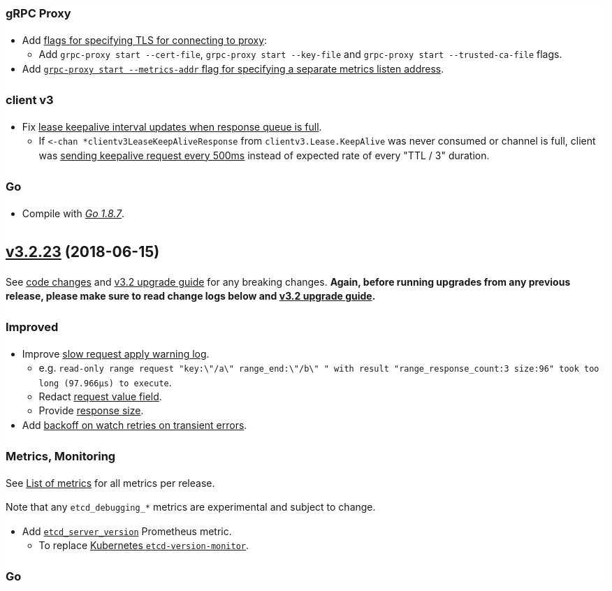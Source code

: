 ### gRPC Proxy

- Add [flags for specifying TLS for connecting to proxy](https://github.com/etcd-io/etcd/pull/9894):
  - Add `grpc-proxy start --cert-file`, `grpc-proxy start --key-file` and `grpc-proxy start --trusted-ca-file` flags.
- Add [`grpc-proxy start --metrics-addr` flag for specifying a separate metrics listen address](https://github.com/etcd-io/etcd/pull/9894).

### client v3

- Fix [lease keepalive interval updates when response queue is full](https://github.com/etcd-io/etcd/pull/9952).
  - If `<-chan *clientv3LeaseKeepAliveResponse` from `clientv3.Lease.KeepAlive` was never consumed or channel is full, client was [sending keepalive request every 500ms](https://github.com/etcd-io/etcd/issues/9911) instead of expected rate of every "TTL / 3" duration.

### Go

- Compile with [*Go 1.8.7*](https://golang.org/doc/devel/release.html#go1.8).



## [v3.2.23](https://github.com/etcd-io/etcd/releases/tag/v3.2.23) (2018-06-15)

See [code changes](https://github.com/etcd-io/etcd/compare/v3.2.22...v3.2.23) and [v3.2 upgrade guide](https://github.com/etcd-io/etcd/blob/master/Documentation/upgrades/upgrade_3_2.md) for any breaking changes. **Again, before running upgrades from any previous release, please make sure to read change logs below and [v3.2 upgrade guide](https://github.com/etcd-io/etcd/blob/master/Documentation/upgrades/upgrade_3_2.md).**

### Improved

- Improve [slow request apply warning log](https://github.com/etcd-io/etcd/pull/9288).
  - e.g. `read-only range request "key:\"/a\" range_end:\"/b\" " with result "range_response_count:3 size:96" took too long (97.966µs) to execute`.
  - Redact [request value field](https://github.com/etcd-io/etcd/pull/9822).
  - Provide [response size](https://github.com/etcd-io/etcd/pull/9826).
- Add [backoff on watch retries on transient errors](https://github.com/etcd-io/etcd/pull/9840).

### Metrics, Monitoring

See [List of metrics](https://etcd.readthedocs.io/en/latest/operate.html#v3-2) for all metrics per release.

Note that any `etcd_debugging_*` metrics are experimental and subject to change.

- Add [`etcd_server_version`](https://github.com/etcd-io/etcd/pull/8960) Prometheus metric.
  - To replace [Kubernetes `etcd-version-monitor`](https://github.com/etcd-io/etcd/issues/8948).

### Go
